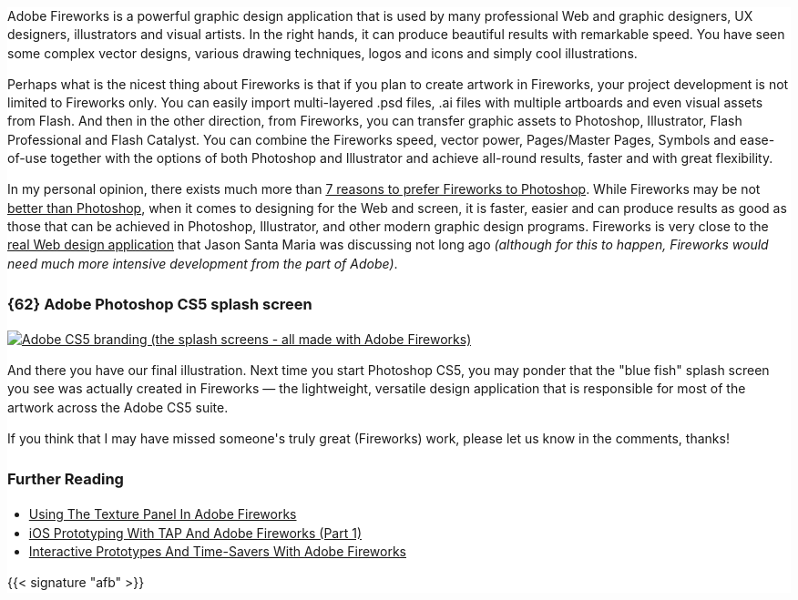 Adobe Fireworks is a powerful graphic design application that is used by many professional Web and graphic designers, UX designers, illustrators and visual artists. In the right hands, it can produce beautiful results with remarkable speed. You have seen some complex vector designs, various drawing techniques, logos and icons and simply cool illustrations.

Perhaps what is the nicest thing about Fireworks is that if you plan to create artwork in Fireworks, your project development is not limited to Fireworks only. You can easily import multi-layered .psd files, .ai files with multiple artboards and even visual assets from Flash. And then in the other direction, from Fireworks, you can transfer graphic assets to Photoshop, Illustrator, Flash Professional and Flash Catalyst. You can combine the Fireworks speed, vector power, Pages/Master Pages, Symbols and ease-of-use together with the options of both Photoshop and Illustrator and achieve all-round results, faster and with great flexibility.

In my personal opinion, there exists much more than <a href="https://www.webdesignerdepot.com/2010/08/7-reasons-why-i-choose-fireworks-over-photoshop/">7 reasons to prefer Fireworks to Photoshop</a>. While Fireworks may be not <a href="https://www.isfireworksbetterthanphotoshop.com/">better than Photoshop</a>, when it comes to designing for the Web and screen, it is faster, easier and can produce results as good as those that can be achieved in Photoshop, Illustrator, and other modern graphic design programs. Fireworks is very close to the <a href="https://jasonsantamaria.com/articles/a-real-web-design-application/">real Web design application</a> that Jason Santa Maria was discussing not long ago <em>(although for this to happen, Fireworks would need much more intensive development from the part of Adobe)</em>.</p>

### {62} Adobe Photoshop CS5 splash screen

<a title="View the illustration in large size" href="https://archive.smashing.media/assets/344dbf88-fdf9-42bb-adb4-46f01eedd629/1475555e-b6db-4115-b305-6bf9c33bce00/photoshop-cs5-splash-screen.fullsize"><img loading="lazy" decoding="async" src="https://archive.smashing.media/assets/344dbf88-fdf9-42bb-adb4-46f01eedd629/9cb18639-6fcd-46ef-ac06-3ae479bfa0e4/photoshop-cs5-splash-screen.th" alt="Adobe CS5 branding (the splash screens - all made with Adobe Fireworks)" width="500" height="320" /></a>

And there you have our final illustration. Next time you start Photoshop CS5, you may ponder that the "blue fish" splash screen you see was actually created in Fireworks — the lightweight, versatile design application that is responsible for most of the artwork across the Adobe CS5 suite.

If you think that I may have missed someone's truly great (Fireworks) work, please let us know in the comments, thanks!

### Further Reading

*   [Using The Texture Panel In Adobe Fireworks](https://www.smashingmagazine.com/2012/11/14/texture-panel-adobe-fireworks/)
*   [iOS Prototyping With TAP And Adobe Fireworks (Part 1)](https://www.smashingmagazine.com/2013/01/11/ios-prototyping-adobe-fireworks-tap-part1/)
*   [Interactive Prototypes And Time-Savers With Adobe Fireworks](https://www.smashingmagazine.com/2012/07/03/interactive-prototypes-timesavers-adobe-fireworks/)

{{< signature "afb" >}}


